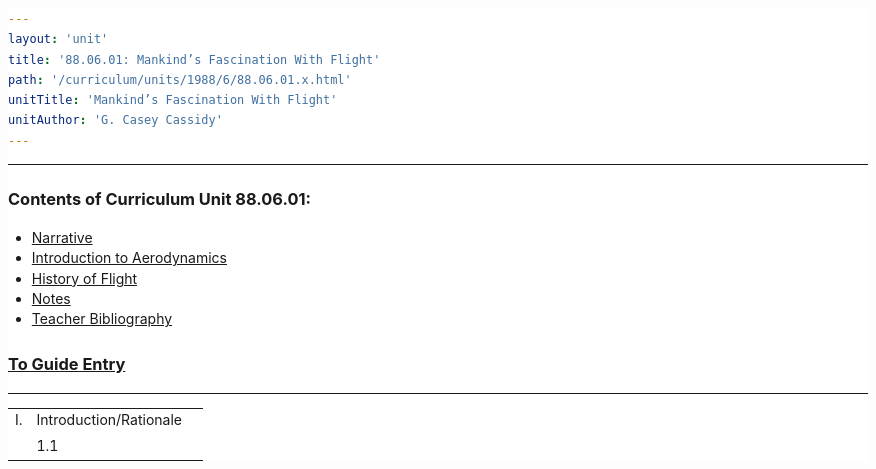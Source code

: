 ```yaml
---
layout: 'unit'
title: '88.06.01: Mankind’s Fascination With Flight'
path: '/curriculum/units/1988/6/88.06.01.x.html'
unitTitle: 'Mankind’s Fascination With Flight'
unitAuthor: 'G. Casey Cassidy'
---
```


<body>
<hr/>
 <h3>
  Contents of Curriculum Unit 88.06.01:
 </h3>
 <ul>
  <a href="#a">
   <li>
    Narrative
   </li>
  </a>
  <a href="#b">
   <li>
    Introduction to Aerodynamics
   </li>
  </a>
  <a href="#c">
   <li>
    History of Flight
   </li>
  </a>
  <a href="#d">
   <li>
    Notes
   </li>
  </a>
  <a href="#e">
   <li>
    Teacher Bibliography
   </li>
  </a>
 </ul>
 <h3>
  <a href="../../../guides/1988/6/88.06.01.x.html">
   To Guide Entry
  </a>
 </h3>
<hr/>
 <table border="0">
  <tr>
   <td>
    I.
   </td>
   <td>
    Introduction/Rationale
   </td>
  </tr>
  <tr>
   <td>
   </td>
   <td>
    1.1
   </td>
   <td>